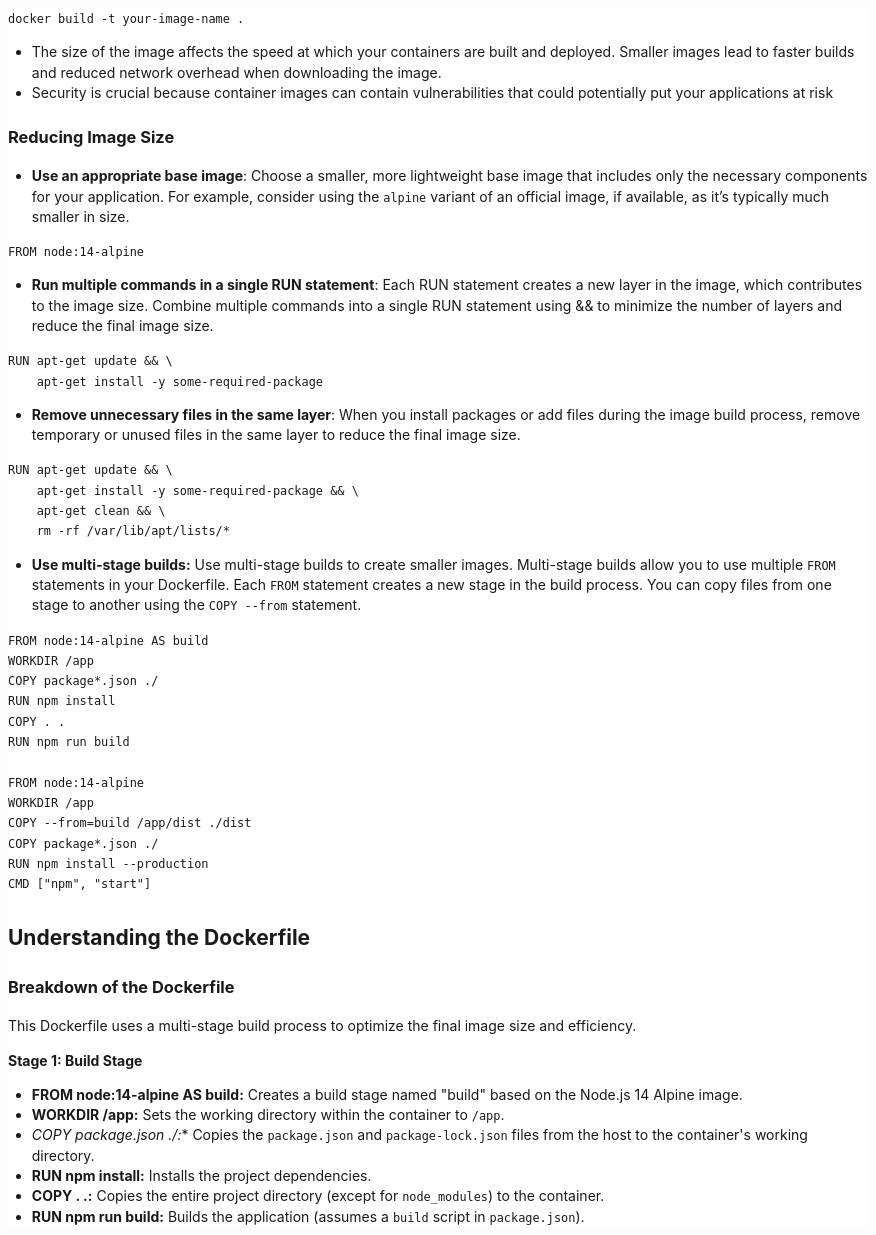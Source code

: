 ```docker build -t your-image-name .```
* The size of the image affects the speed at which your containers are built and deployed. Smaller images lead to faster builds and reduced network overhead when downloading the image. 
* Security is crucial because container images can contain vulnerabilities that could potentially put your applications at risk

### Reducing Image Size
* **Use an appropriate base image**: Choose a smaller, more lightweight base image that includes only the necessary components for your application. For example, consider using the ```alpine``` variant of an official image, if available, as it’s typically much smaller in size.

```FROM node:14-alpine```

* **Run multiple commands in a single RUN statement**: Each RUN statement creates a new layer in the image, which contributes to the image size. Combine multiple commands into a single RUN statement using && to minimize the number of layers and reduce the final image size.

```
RUN apt-get update && \
    apt-get install -y some-required-package
```
* **Remove unnecessary files in the same layer**: When you install packages or add files during the image build process, remove temporary or unused files in the same layer to reduce the final image size.

```
RUN apt-get update && \
    apt-get install -y some-required-package && \
    apt-get clean && \
    rm -rf /var/lib/apt/lists/*
```

* **Use multi-stage builds:**
 Use multi-stage builds to create smaller images. Multi-stage builds allow you to use multiple ```FROM``` statements in your Dockerfile. Each ```FROM``` statement creates a new stage in the build process. You can copy files from one stage to another using the ``COPY --from`` statement.

```
FROM node:14-alpine AS build
WORKDIR /app
COPY package*.json ./
RUN npm install
COPY . .
RUN npm run build

FROM node:14-alpine
WORKDIR /app
COPY --from=build /app/dist ./dist
COPY package*.json ./
RUN npm install --production
CMD ["npm", "start"]
```
## Understanding the Dockerfile

### Breakdown of the Dockerfile
This Dockerfile uses a multi-stage build process to optimize the final image size and efficiency. 

**Stage 1: Build Stage**
* **FROM node:14-alpine AS build:** Creates a build stage named "build" based on the Node.js 14 Alpine image.
* **WORKDIR /app:** Sets the working directory within the container to `/app`.
* **COPY package*.json ./:** Copies the `package.json` and `package-lock.json` files from the host to the container's working directory.
* **RUN npm install:** Installs the project dependencies.
* **COPY . .:** Copies the entire project directory (except for `node_modules`) to the container.
* **RUN npm run build:** Builds the application (assumes a `build` script in `package.json`).
```
